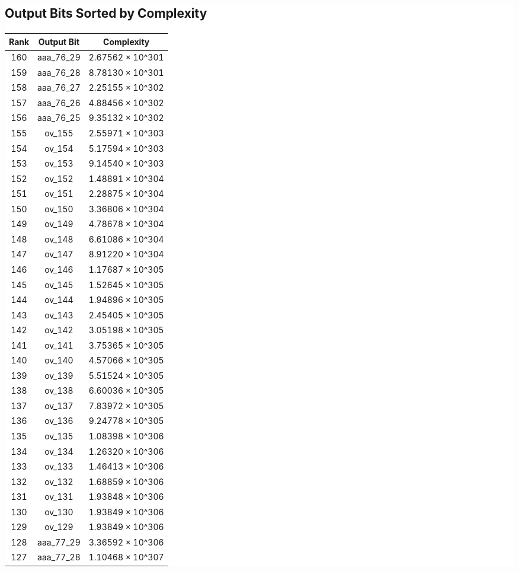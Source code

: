 ## Output Bits Sorted by Complexity

| Rank | Output Bit | Complexity |
|:----:|:----------:|:----------:|
| 160 | aaa_76_29 | 2.67562 × 10^301 |
| 159 | aaa_76_28 | 8.78130 × 10^301 |
| 158 | aaa_76_27 | 2.25155 × 10^302 |
| 157 | aaa_76_26 | 4.88456 × 10^302 |
| 156 | aaa_76_25 | 9.35132 × 10^302 |
| 155 | ov_155 | 2.55971 × 10^303 |
| 154 | ov_154 | 5.17594 × 10^303 |
| 153 | ov_153 | 9.14540 × 10^303 |
| 152 | ov_152 | 1.48891 × 10^304 |
| 151 | ov_151 | 2.28875 × 10^304 |
| 150 | ov_150 | 3.36806 × 10^304 |
| 149 | ov_149 | 4.78678 × 10^304 |
| 148 | ov_148 | 6.61086 × 10^304 |
| 147 | ov_147 | 8.91220 × 10^304 |
| 146 | ov_146 | 1.17687 × 10^305 |
| 145 | ov_145 | 1.52645 × 10^305 |
| 144 | ov_144 | 1.94896 × 10^305 |
| 143 | ov_143 | 2.45405 × 10^305 |
| 142 | ov_142 | 3.05198 × 10^305 |
| 141 | ov_141 | 3.75365 × 10^305 |
| 140 | ov_140 | 4.57066 × 10^305 |
| 139 | ov_139 | 5.51524 × 10^305 |
| 138 | ov_138 | 6.60036 × 10^305 |
| 137 | ov_137 | 7.83972 × 10^305 |
| 136 | ov_136 | 9.24778 × 10^305 |
| 135 | ov_135 | 1.08398 × 10^306 |
| 134 | ov_134 | 1.26320 × 10^306 |
| 133 | ov_133 | 1.46413 × 10^306 |
| 132 | ov_132 | 1.68859 × 10^306 |
| 131 | ov_131 | 1.93848 × 10^306 |
| 130 | ov_130 | 1.93849 × 10^306 |
| 129 | ov_129 | 1.93849 × 10^306 |
| 128 | aaa_77_29 | 3.36592 × 10^306 |
| 127 | aaa_77_28 | 1.10468 × 10^307 |